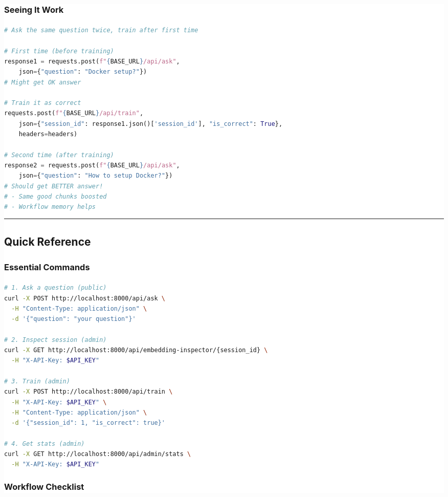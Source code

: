 ### Seeing It Work

```python
# Ask the same question twice, train after first time

# First time (before training)
response1 = requests.post(f"{BASE_URL}/api/ask",
    json={"question": "Docker setup?"})
# Might get OK answer

# Train it as correct
requests.post(f"{BASE_URL}/api/train",
    json={"session_id": response1.json()['session_id'], "is_correct": True},
    headers=headers)

# Second time (after training)
response2 = requests.post(f"{BASE_URL}/api/ask",
    json={"question": "How to setup Docker?"})
# Should get BETTER answer!
# - Same good chunks boosted
# - Workflow memory helps
```

---

## Quick Reference

### Essential Commands

```bash
# 1. Ask a question (public)
curl -X POST http://localhost:8000/api/ask \
  -H "Content-Type: application/json" \
  -d '{"question": "your question"}'

# 2. Inspect session (admin)
curl -X GET http://localhost:8000/api/embedding-inspector/{session_id} \
  -H "X-API-Key: $API_KEY"

# 3. Train (admin)
curl -X POST http://localhost:8000/api/train \
  -H "X-API-Key: $API_KEY" \
  -H "Content-Type: application/json" \
  -d '{"session_id": 1, "is_correct": true}'

# 4. Get stats (admin)
curl -X GET http://localhost:8000/api/admin/stats \
  -H "X-API-Key: $API_KEY"
```

### Workflow Checklist

